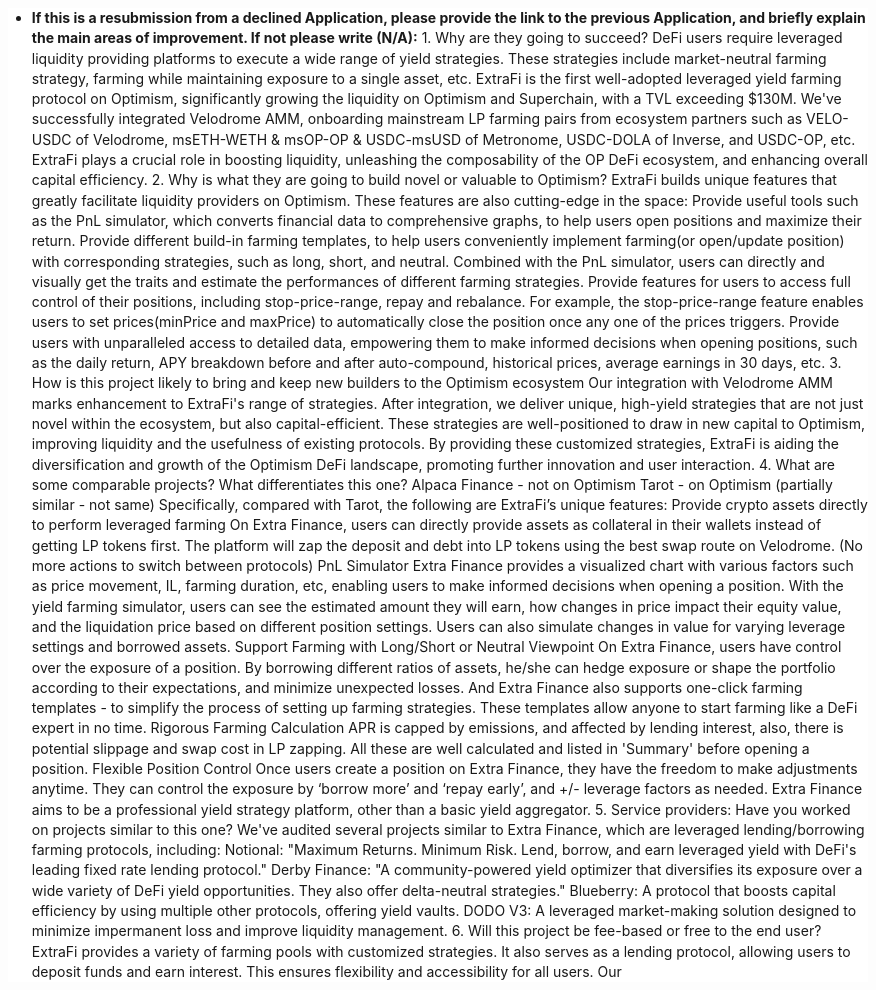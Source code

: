 - **If this is a resubmission from a declined Application, please provide the link to the previous Application, and briefly explain the main areas of improvement. If not please write (N/A):** 1. Why are they going to succeed? DeFi users require leveraged liquidity providing platforms to execute a wide range of yield strategies. These strategies include market-neutral farming strategy, farming while maintaining exposure to a single asset, etc. ExtraFi is the first well-adopted leveraged yield farming protocol on Optimism, significantly growing the liquidity on Optimism and Superchain, with a TVL exceeding $130M. We've successfully integrated Velodrome AMM, onboarding mainstream LP farming pairs from ecosystem partners such as VELO-USDC of Velodrome, msETH-WETH & msOP-OP & USDC-msUSD of Metronome, USDC-DOLA of Inverse, and USDC-OP, etc. ExtraFi plays a crucial role in boosting liquidity, unleashing the composability of the OP DeFi ecosystem, and enhancing overall capital efficiency. 2. Why is what they are going to build novel or valuable to Optimism? ExtraFi builds unique features that greatly facilitate liquidity providers on Optimism. These features are also cutting-edge in the space: Provide useful tools such as the PnL simulator, which converts financial data to comprehensive graphs, to help users open positions and maximize their return. Provide different build-in farming templates, to help users conveniently implement farming(or open/update position) with corresponding strategies, such as long, short, and neutral. Combined with the PnL simulator, users can directly and visually get the traits and estimate the performances of different farming strategies. Provide features for users to access full control of their positions, including stop-price-range, repay and rebalance. For example, the stop-price-range feature enables users to set prices(minPrice and maxPrice) to automatically close the position once any one of the prices triggers. Provide users with unparalleled access to detailed data, empowering them to make informed decisions when opening positions, such as the daily return, APY breakdown before and after auto-compound, historical prices, average earnings in 30 days, etc. 3. How is this project likely to bring and keep new builders to the Optimism ecosystem Our integration with Velodrome AMM marks enhancement to ExtraFi's range of strategies. After integration, we deliver unique, high-yield strategies that are not just novel within the ecosystem, but also capital-efficient. These strategies are well-positioned to draw in new capital to Optimism, improving liquidity and the usefulness of existing protocols. By providing these customized strategies, ExtraFi is aiding the diversification and growth of the Optimism DeFi landscape, promoting further innovation and user interaction. 4. What are some comparable projects?  What differentiates this one? Alpaca Finance - not on Optimism Tarot - on Optimism (partially similar - not same) Specifically, compared with Tarot, the following are ExtraFi’s unique features: Provide crypto assets directly to perform leveraged farming On Extra Finance, users can directly provide assets as collateral in their wallets instead of getting LP tokens first. The platform will zap the deposit and debt into LP tokens using the best swap route on Velodrome. (No more actions to switch between protocols) PnL Simulator Extra Finance provides a visualized chart with various factors such as price movement, IL, farming duration, etc, enabling users to make informed decisions when opening a position. With the yield farming simulator, users can see the estimated amount they will earn, how changes in price impact their equity value, and the liquidation price based on different position settings. Users can also simulate changes in value for varying leverage settings and borrowed assets. Support Farming with Long/Short or Neutral Viewpoint On Extra Finance, users have control over the exposure of a position. By borrowing different ratios of assets, he/she can hedge exposure or shape the portfolio according to their expectations, and minimize unexpected losses. And Extra Finance also supports one-click farming templates - to simplify the process of setting up farming strategies. These templates allow anyone to start farming like a DeFi expert in no time. Rigorous Farming Calculation APR is capped by emissions, and affected by lending interest, also, there is potential slippage and swap cost in LP zapping. All these are well calculated and listed in 'Summary' before opening a position. Flexible Position Control Once users create a position on Extra Finance, they have the freedom to make adjustments anytime. They can control the exposure by ‘borrow more’ and ‘repay early’, and +/- leverage factors as needed. Extra Finance aims to be a professional yield strategy platform, other than a basic yield aggregator. 5. Service providers: Have you worked on projects similar to this one? We've audited several projects similar to Extra Finance, which are leveraged lending/borrowing farming protocols, including: Notional: "Maximum Returns. Minimum Risk. Lend, borrow, and earn leveraged yield with DeFi's leading fixed rate lending protocol." Derby Finance: "A community-powered yield optimizer that diversifies its exposure over a wide variety of DeFi yield opportunities. They also offer delta-neutral strategies." Blueberry: A protocol that boosts capital efficiency by using multiple other protocols, offering yield vaults. DODO V3: A leveraged market-making solution designed to minimize impermanent loss and improve liquidity management. 6. Will this project be fee-based or free to the end user? ExtraFi provides a variety of farming pools with customized strategies. It also serves as a lending protocol, allowing users to deposit funds and earn interest. This ensures flexibility and accessibility for all users. Our